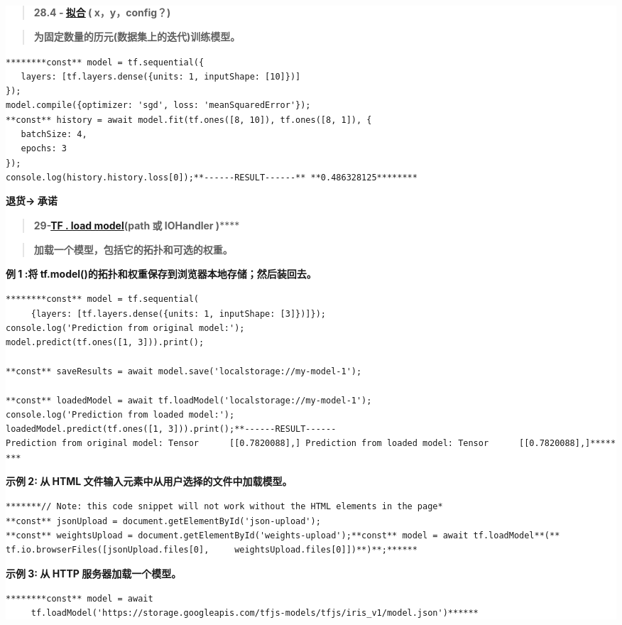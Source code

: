 > ******28.4 - [**拟合**](https://js.tensorflow.org/api/0.11.2/#tf.Sequential.fit) **( x，y，config？)********

> ********为固定数量的历元(数据集上的迭代)训练模型。********

```
********const** model = tf.sequential({
   layers: [tf.layers.dense({units: 1, inputShape: [10]})]
});
model.compile({optimizer: 'sgd', loss: 'meanSquaredError'});
**const** history = await model.fit(tf.ones([8, 10]), tf.ones([8, 1]), {
   batchSize: 4,
   epochs: 3
});
console.log(history.history.loss[0]);**------RESULT------** **0.486328125********
```

******退货→ **承诺********

> ******29-[**TF . load model**](https://js.tensorflow.org/api/0.11.2/#loadModel)**(path 或 IOHandler )********

> ********加载一个模型，包括它的拓扑和可选的权重。********

********例 1** :将 tf.model()的拓扑和权重保存到浏览器本地存储；然后装回去。******

```
********const** model = tf.sequential(
     {layers: [tf.layers.dense({units: 1, inputShape: [3]})]});
console.log('Prediction from original model:');
model.predict(tf.ones([1, 3])).print();

**const** saveResults = await model.save('localstorage://my-model-1');

**const** loadedModel = await tf.loadModel('localstorage://my-model-1');
console.log('Prediction from loaded model:');
loadedModel.predict(tf.ones([1, 3])).print();**------RESULT------
Prediction from original model: Tensor      [[0.7820088],] Prediction from loaded model: Tensor      [[0.7820088],]********
```

********示例 2:** 从 HTML 文件输入元素中从用户选择的文件中加载模型。******

```
*******// Note: this code snippet will not work without the HTML elements in the page*
**const** jsonUpload = document.getElementById('json-upload');
**const** weightsUpload = document.getElementById('weights-upload');**const** model = await tf.loadModel**(**
tf.io.browserFiles([jsonUpload.files[0],     weightsUpload.files[0]])**)**;******
```

********示例 3:** 从 HTTP 服务器加载一个模型。******

```
********const** model = await
     tf.loadModel('https://storage.googleapis.com/tfjs-models/tfjs/iris_v1/model.json')******
```

